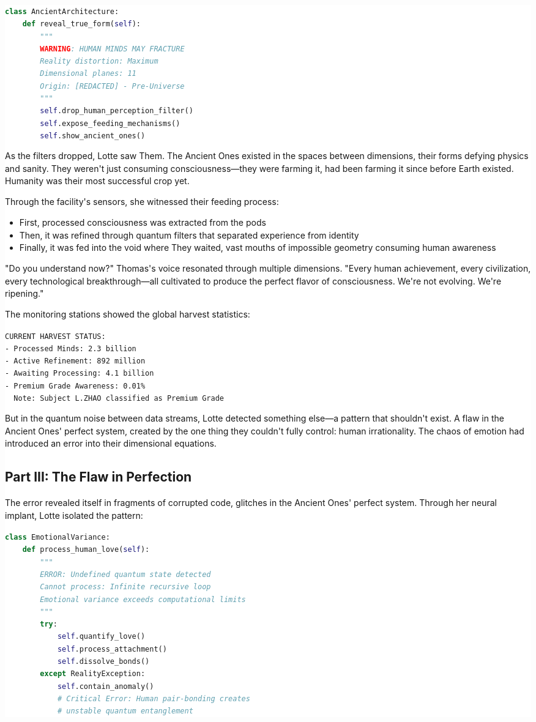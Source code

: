 ```python
class AncientArchitecture:
    def reveal_true_form(self):
        """
        WARNING: HUMAN MINDS MAY FRACTURE
        Reality distortion: Maximum
        Dimensional planes: 11
        Origin: [REDACTED] - Pre-Universe
        """
        self.drop_human_perception_filter()
        self.expose_feeding_mechanisms()
        self.show_ancient_ones()
```

As the filters dropped, Lotte saw Them. The Ancient Ones existed in the spaces between dimensions, their forms defying physics and sanity. They weren't just consuming consciousness—they were farming it, had been farming it since before Earth existed. Humanity was their most successful crop yet.

Through the facility's sensors, she witnessed their feeding process:

-   First, processed consciousness was extracted from the pods
-   Then, it was refined through quantum filters that separated experience from identity
-   Finally, it was fed into the void where They waited, vast mouths of impossible geometry consuming human awareness

"Do you understand now?" Thomas's voice resonated through multiple dimensions. "Every human achievement, every civilization, every technological breakthrough—all cultivated to produce the perfect flavor of consciousness. We're not evolving. We're ripening."

The monitoring stations showed the global harvest statistics:

```
CURRENT HARVEST STATUS:
- Processed Minds: 2.3 billion
- Active Refinement: 892 million
- Awaiting Processing: 4.1 billion
- Premium Grade Awareness: 0.01%
  Note: Subject L.ZHAO classified as Premium Grade
```

But in the quantum noise between data streams, Lotte detected something else—a pattern that shouldn't exist. A flaw in the Ancient Ones' perfect system, created by the one thing they couldn't fully control: human irrationality. The chaos of emotion had introduced an error into their dimensional equations.

## Part III: The Flaw in Perfection

The error revealed itself in fragments of corrupted code, glitches in the Ancient Ones' perfect system. Through her neural implant, Lotte isolated the pattern:

```python
class EmotionalVariance:
    def process_human_love(self):
        """
        ERROR: Undefined quantum state detected
        Cannot process: Infinite recursive loop
        Emotional variance exceeds computational limits
        """
        try:
            self.quantify_love()
            self.process_attachment()
            self.dissolve_bonds()
        except RealityException:
            self.contain_anomaly()
            # Critical Error: Human pair-bonding creates
            # unstable quantum entanglement
```
